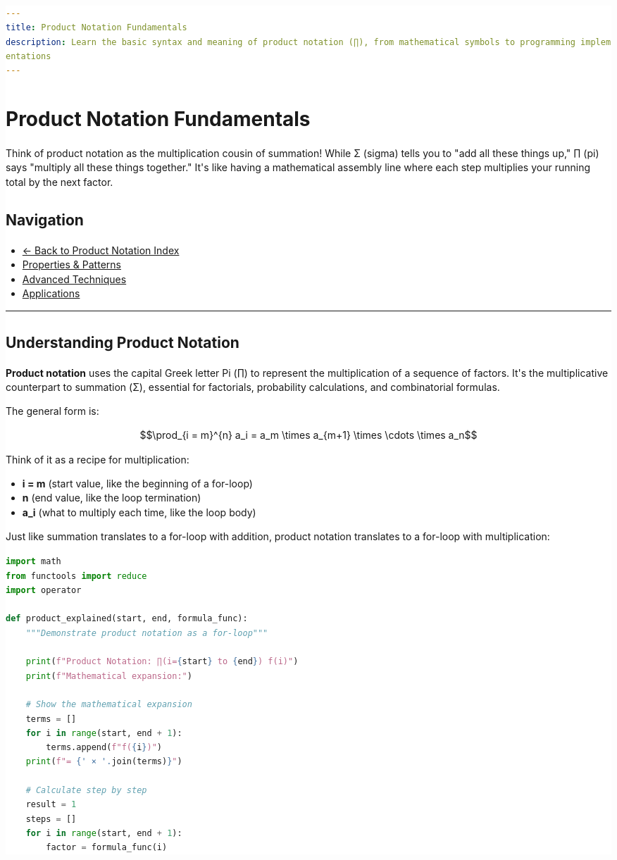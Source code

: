```yaml
---
title: Product Notation Fundamentals
description: Learn the basic syntax and meaning of product notation (∏), from mathematical symbols to programming implementations
---
```


# Product Notation Fundamentals

Think of product notation as the multiplication cousin of summation! While Σ (sigma) tells you to "add all these things up," ∏ (pi) says "multiply all these things together." It's like having a mathematical assembly line where each step multiplies your running total by the next factor.

## Navigation

- [← Back to Product Notation Index](index.md)
- [Properties & Patterns](properties.md)
- [Advanced Techniques](advanced.md)
- [Applications](applications.md)

---

## Understanding Product Notation

**Product notation** uses the capital Greek letter Pi (∏) to represent the multiplication of a sequence of factors. It's the multiplicative counterpart to summation (Σ), essential for factorials, probability calculations, and combinatorial formulas.

The general form is:

$$\prod_{i = m}^{n} a_i = a_m \times a_{m+1} \times \cdots \times a_n$$

Think of it as a recipe for multiplication:
- **i = m** (start value, like the beginning of a for-loop)
- **n** (end value, like the loop termination)
- **a_i** (what to multiply each time, like the loop body)

Just like summation translates to a for-loop with addition, product notation translates to a for-loop with multiplication:

<CodeFold>

```python
import math
from functools import reduce
import operator

def product_explained(start, end, formula_func):
    """Demonstrate product notation as a for-loop"""
    
    print(f"Product Notation: ∏(i={start} to {end}) f(i)")
    print(f"Mathematical expansion:")
    
    # Show the mathematical expansion
    terms = []
    for i in range(start, end + 1):
        terms.append(f"f({i})")
    print(f"= {' × '.join(terms)}")
    
    # Calculate step by step
    result = 1
    steps = []
    for i in range(start, end + 1):
        factor = formula_func(i)
```